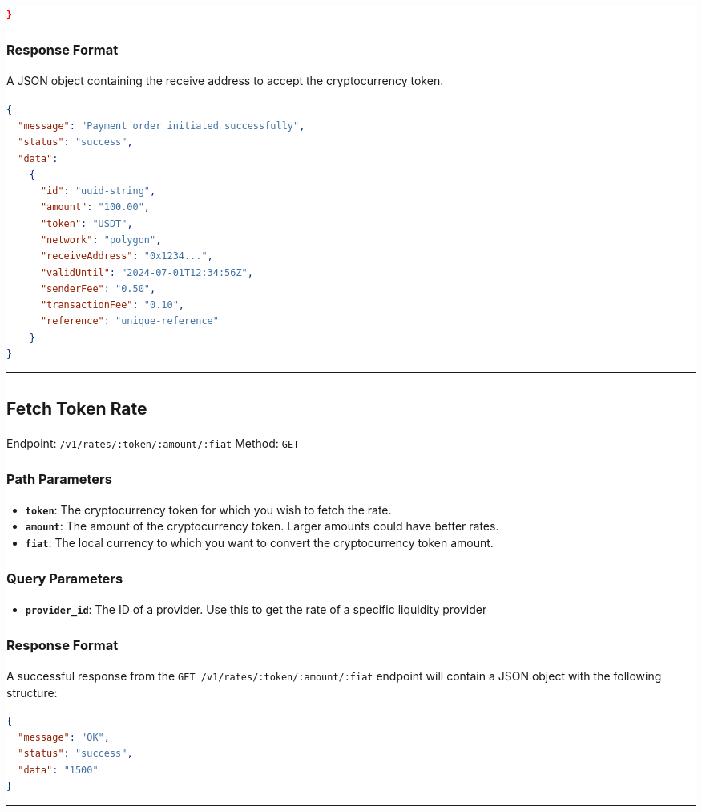 ```json
}
```

### Response Format

A JSON object containing the receive address to accept the cryptocurrency token.

```json
{
  "message": "Payment order initiated successfully",
  "status": "success",
  "data":
    {
      "id": "uuid-string",
      "amount": "100.00",
      "token": "USDT",
      "network": "polygon",
      "receiveAddress": "0x1234...",
      "validUntil": "2024-07-01T12:34:56Z",
      "senderFee": "0.50",
      "transactionFee": "0.10",
      "reference": "unique-reference"
    }
}
```

---

## Fetch Token Rate

Endpoint: `/v1/rates/:token/:amount/:fiat`
Method: `GET`

### Path Parameters

- **`token`**: The cryptocurrency token for which you wish to fetch the rate.
- **`amount`**: The amount of the cryptocurrency token. Larger amounts could have better rates.
- **`fiat`**: The local currency to which you want to convert the cryptocurrency token amount.

### Query Parameters

- **`provider_id`**: The ID of a provider. Use this to get the rate of a specific liquidity provider

### Response Format

A successful response from the `GET /v1/rates/:token/:amount/:fiat` endpoint will contain a JSON object with the following structure:

```json
{
  "message": "OK",
  "status": "success",
  "data": "1500"
}
```

---